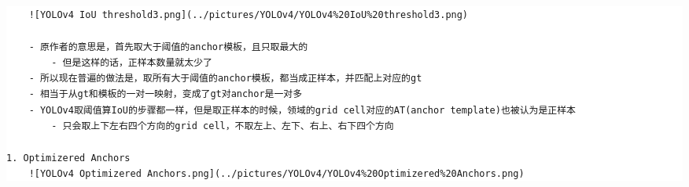         ![YOLOv4 IoU threshold3.png](../pictures/YOLOv4/YOLOv4%20IoU%20threshold3.png)

        - 原作者的意思是，首先取大于阈值的anchor模板，且只取最大的
            - 但是这样的话，正样本数量就太少了
        - 所以现在普遍的做法是，取所有大于阈值的anchor模板，都当成正样本，并匹配上对应的gt
        - 相当于从gt和模板的一对一映射，变成了gt对anchor是一对多
        - YOLOv4取阈值算IoU的步骤都一样，但是取正样本的时候，领域的grid cell对应的AT(anchor template)也被认为是正样本
            - 只会取上下左右四个方向的grid cell，不取左上、左下、右上、右下四个方向

    1. Optimizered Anchors
        ![YOLOv4 Optimizered Anchors.png](../pictures/YOLOv4/YOLOv4%20Optimizered%20Anchors.png)
